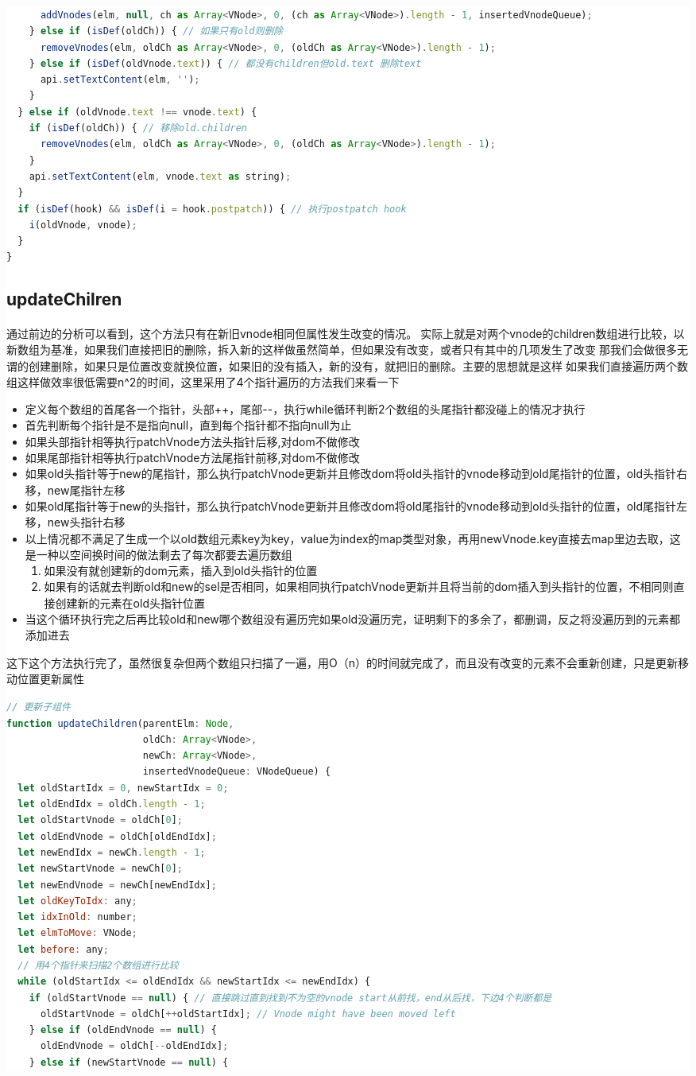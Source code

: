 ```javascript
      addVnodes(elm, null, ch as Array<VNode>, 0, (ch as Array<VNode>).length - 1, insertedVnodeQueue);
    } else if (isDef(oldCh)) { // 如果只有old则删除
      removeVnodes(elm, oldCh as Array<VNode>, 0, (oldCh as Array<VNode>).length - 1);
    } else if (isDef(oldVnode.text)) { // 都没有children但old.text 删除text
      api.setTextContent(elm, '');
    }
  } else if (oldVnode.text !== vnode.text) {
    if (isDef(oldCh)) { // 移除old.children
      removeVnodes(elm, oldCh as Array<VNode>, 0, (oldCh as Array<VNode>).length - 1);
    }
    api.setTextContent(elm, vnode.text as string);
  }
  if (isDef(hook) && isDef(i = hook.postpatch)) { // 执行postpatch hook
    i(oldVnode, vnode);
  }
}
```

## updateChilren

通过前边的分析可以看到，这个方法只有在新旧vnode相同但属性发生改变的情况。
实际上就是对两个vnode的children数组进行比较，以新数组为基准，如果我们直接把旧的删除，拆入新的这样做虽然简单，但如果没有改变，或者只有其中的几项发生了改变
那我们会做很多无谓的创建删除，如果只是位置改变就换位置，如果旧的没有插入，新的没有，就把旧的删除。主要的思想就是这样
如果我们直接遍历两个数组这样做效率很低需要n^2的时间，这里采用了4个指针遍历的方法我们来看一下

- 定义每个数组的首尾各一个指针，头部++，尾部--，执行while循环判断2个数组的头尾指针都没碰上的情况才执行
- 首先判断每个指针是不是指向null，直到每个指针都不指向null为止
- 如果头部指针相等执行patchVnode方法头指针后移,对dom不做修改
- 如果尾部指针相等执行patchVnode方法尾指针前移,对dom不做修改
- 如果old头指针等于new的尾指针，那么执行patchVnode更新并且修改dom将old头指针的vnode移动到old尾指针的位置，old头指针右移，new尾指针左移
- 如果old尾指针等于new的头指针，那么执行patchVnode更新并且修改dom将old尾指针的vnode移动到old头指针的位置，old尾指针左移，new头指针右移
- 以上情况都不满足了生成一个以old数组元素key为key，value为index的map类型对象，再用newVnode.key直接去map里边去取，这是一种以空间换时间的做法剩去了每次都要去遍历数组
  1. 如果没有就创建新的dom元素，插入到old头指针的位置
  2. 如果有的话就去判断old和new的sel是否相同，如果相同执行patchVnode更新并且将当前的dom插入到头指针的位置，不相同则直接创建新的元素在old头指针位置
- 当这个循环执行完之后再比较old和new哪个数组没有遍历完如果old没遍历完，证明剩下的多余了，都删调，反之将没遍历到的元素都添加进去

这下这个方法执行完了，虽然很复杂但两个数组只扫描了一遍，用O（n）的时间就完成了，而且没有改变的元素不会重新创建，只是更新移动位置更新属性

```javascript
// 更新子组件
function updateChildren(parentElm: Node,
                        oldCh: Array<VNode>,
                        newCh: Array<VNode>,
                        insertedVnodeQueue: VNodeQueue) {
  let oldStartIdx = 0, newStartIdx = 0;
  let oldEndIdx = oldCh.length - 1;
  let oldStartVnode = oldCh[0];
  let oldEndVnode = oldCh[oldEndIdx];
  let newEndIdx = newCh.length - 1;
  let newStartVnode = newCh[0];
  let newEndVnode = newCh[newEndIdx];
  let oldKeyToIdx: any;
  let idxInOld: number;
  let elmToMove: VNode;
  let before: any;
  // 用4个指针来扫描2个数组进行比较
  while (oldStartIdx <= oldEndIdx && newStartIdx <= newEndIdx) {
    if (oldStartVnode == null) { // 直接跳过直到找到不为空的vnode start从前找，end从后找，下边4个判断都是
      oldStartVnode = oldCh[++oldStartIdx]; // Vnode might have been moved left
    } else if (oldEndVnode == null) { 
      oldEndVnode = oldCh[--oldEndIdx];
    } else if (newStartVnode == null) {
```